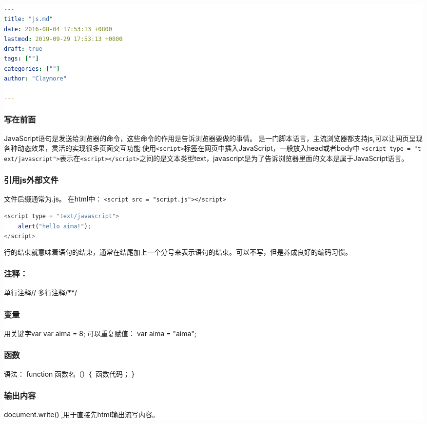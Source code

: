 ```yaml
---
title: "js.md"
date: 2016-08-04 17:53:13 +0800
lastmod: 2019-09-29 17:53:13 +0800
draft: true
tags: [""]
categories: [""]
author: "Claymore"

---
```




###  写在前面
JavaScript语句是发送给浏览器的命令，这些命令的作用是告诉浏览器要做的事情。
是一门脚本语言，主流浏览器都支持js,可以让网页呈现各种动态效果，灵活的实现很多页面交互功能
使用`<script>`标签在网页中插入JavaScript，一般放入head或者body中
`<script type = "text/javascript">`表示在`<script></script>`之间的是文本类型text，javascript是为了告诉浏览器里面的文本是属于JavaScript语言。

### 引用js外部文件
文件后缀通常为.js。
在html中：
`<script src = "script.js"></script>`

```JavaScript
<script type = "text/javascript">
    alert("hello aima!");
</script>
```
行的结束就意味着语句的结束，通常在结尾加上一个分号来表示语句的结束。可以不写，但是养成良好的编码习惯。

### 注释：
单行注释//
多行注释/**/

### 变量
用关键字var
var aima = 8;
可以重复赋值：
var aima = "aima";

### 函数
语法：
function 函数名（）{
​    函数代码；
}
### 输出内容
document.write() ,用于直接先html输出流写内容。
